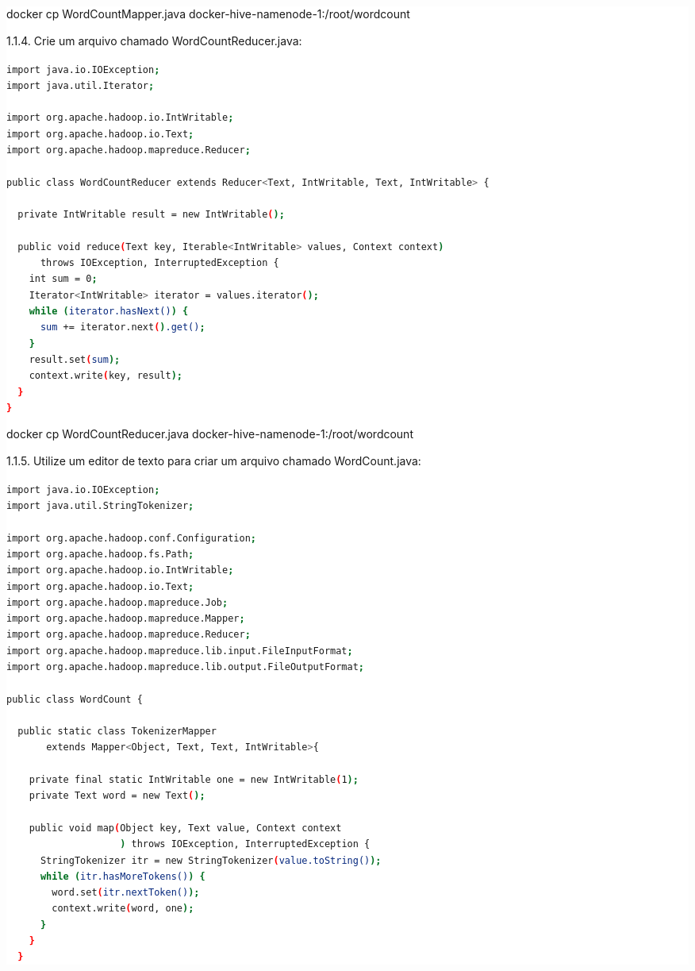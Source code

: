 docker cp WordCountMapper.java docker-hive-namenode-1:/root/wordcount

1.1.4. Crie um arquivo chamado WordCountReducer.java:

```bash
import java.io.IOException;
import java.util.Iterator;

import org.apache.hadoop.io.IntWritable;
import org.apache.hadoop.io.Text;
import org.apache.hadoop.mapreduce.Reducer;

public class WordCountReducer extends Reducer<Text, IntWritable, Text, IntWritable> {

  private IntWritable result = new IntWritable();

  public void reduce(Text key, Iterable<IntWritable> values, Context context)
      throws IOException, InterruptedException {
    int sum = 0;
    Iterator<IntWritable> iterator = values.iterator();
    while (iterator.hasNext()) {
      sum += iterator.next().get();
    }
    result.set(sum);
    context.write(key, result);
  }
}

```

docker cp WordCountReducer.java docker-hive-namenode-1:/root/wordcount

1.1.5. Utilize um editor de texto para criar um arquivo chamado WordCount.java:

```bash
import java.io.IOException;
import java.util.StringTokenizer;

import org.apache.hadoop.conf.Configuration;
import org.apache.hadoop.fs.Path;
import org.apache.hadoop.io.IntWritable;
import org.apache.hadoop.io.Text;
import org.apache.hadoop.mapreduce.Job;
import org.apache.hadoop.mapreduce.Mapper;
import org.apache.hadoop.mapreduce.Reducer;
import org.apache.hadoop.mapreduce.lib.input.FileInputFormat;
import org.apache.hadoop.mapreduce.lib.output.FileOutputFormat;

public class WordCount {

  public static class TokenizerMapper
       extends Mapper<Object, Text, Text, IntWritable>{

    private final static IntWritable one = new IntWritable(1);
    private Text word = new Text();

    public void map(Object key, Text value, Context context
                    ) throws IOException, InterruptedException {
      StringTokenizer itr = new StringTokenizer(value.toString());
      while (itr.hasMoreTokens()) {
        word.set(itr.nextToken());
        context.write(word, one);
      }
    }
  }

```
